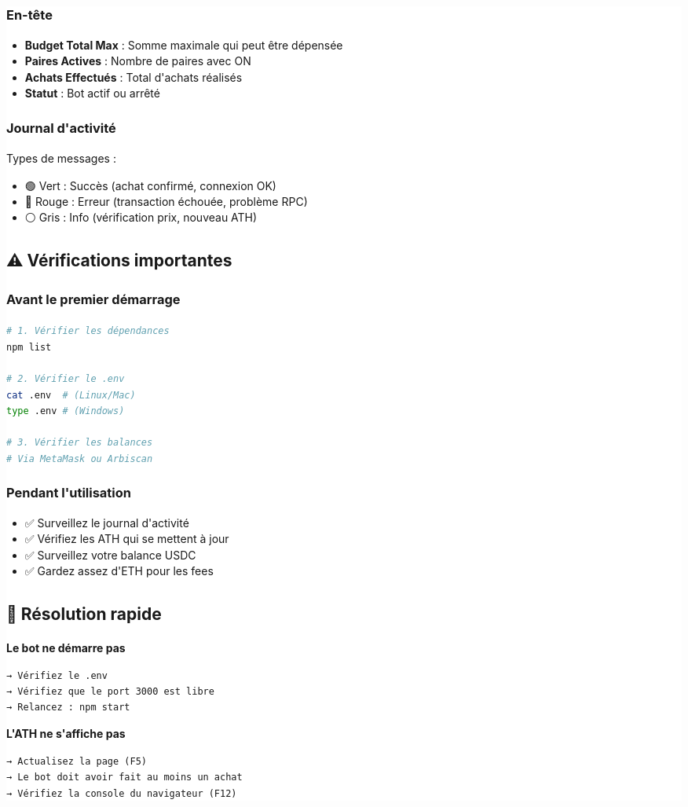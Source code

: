 ### En-tête

- **Budget Total Max** : Somme maximale qui peut être dépensée
- **Paires Actives** : Nombre de paires avec ON
- **Achats Effectués** : Total d'achats réalisés
- **Statut** : Bot actif ou arrêté

### Journal d'activité

Types de messages :
- 🟢 Vert : Succès (achat confirmé, connexion OK)
- 🔴 Rouge : Erreur (transaction échouée, problème RPC)
- ⚪ Gris : Info (vérification prix, nouveau ATH)

## ⚠️ Vérifications importantes

### Avant le premier démarrage

```bash
# 1. Vérifier les dépendances
npm list

# 2. Vérifier le .env
cat .env  # (Linux/Mac)
type .env # (Windows)

# 3. Vérifier les balances
# Via MetaMask ou Arbiscan
```

### Pendant l'utilisation

- ✅ Surveillez le journal d'activité
- ✅ Vérifiez les ATH qui se mettent à jour
- ✅ Surveillez votre balance USDC
- ✅ Gardez assez d'ETH pour les fees

## 🐛 Résolution rapide

**Le bot ne démarre pas**
```
→ Vérifiez le .env
→ Vérifiez que le port 3000 est libre
→ Relancez : npm start
```

**L'ATH ne s'affiche pas**
```
→ Actualisez la page (F5)
→ Le bot doit avoir fait au moins un achat
→ Vérifiez la console du navigateur (F12)
```
